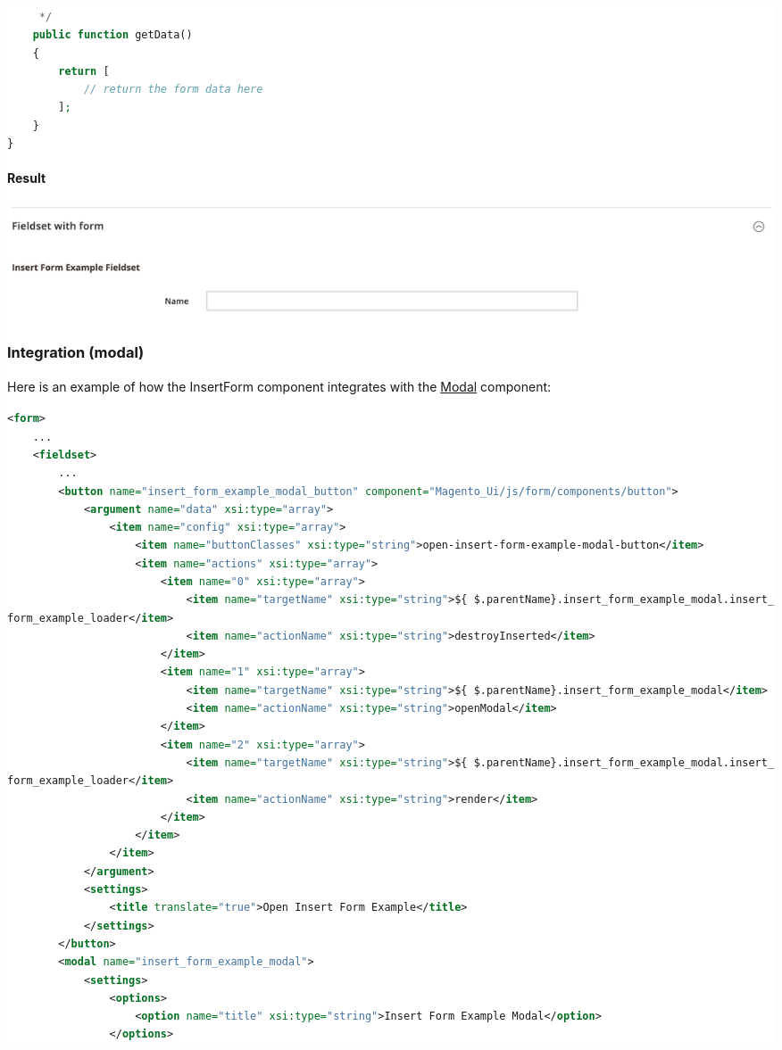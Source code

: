 ```php
     */
    public function getData()
    {
        return [
            // return the form data here
        ];
    }
}
```

#### Result

![InsertForm Component example](../_images/ui-components/ui-insertform-result.png)

### Integration (modal)

Here is an example of how the InsertForm component integrates with the [Modal](modal.md) component:

```xml
<form>
    ...
    <fieldset>
        ...
        <button name="insert_form_example_modal_button" component="Magento_Ui/js/form/components/button">
            <argument name="data" xsi:type="array">
                <item name="config" xsi:type="array">
                    <item name="buttonClasses" xsi:type="string">open-insert-form-example-modal-button</item>
                    <item name="actions" xsi:type="array">
                        <item name="0" xsi:type="array">
                            <item name="targetName" xsi:type="string">${ $.parentName}.insert_form_example_modal.insert_form_example_loader</item>
                            <item name="actionName" xsi:type="string">destroyInserted</item>
                        </item>
                        <item name="1" xsi:type="array">
                            <item name="targetName" xsi:type="string">${ $.parentName}.insert_form_example_modal</item>
                            <item name="actionName" xsi:type="string">openModal</item>
                        </item>
                        <item name="2" xsi:type="array">
                            <item name="targetName" xsi:type="string">${ $.parentName}.insert_form_example_modal.insert_form_example_loader</item>
                            <item name="actionName" xsi:type="string">render</item>
                        </item>
                    </item>
                </item>
            </argument>
            <settings>
                <title translate="true">Open Insert Form Example</title>
            </settings>
        </button>
        <modal name="insert_form_example_modal">
            <settings>
                <options>
                    <option name="title" xsi:type="string">Insert Form Example Modal</option>
                </options>
```